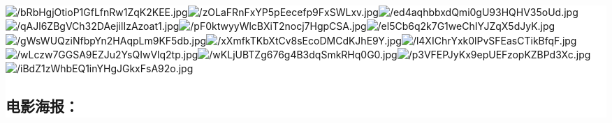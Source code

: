 <img src="https://image.tmdb.org/t/p/original/bRbHgjOtioP1GfLfnRw1ZqK2KEE.jpg" alt="/bRbHgjOtioP1GfLfnRw1ZqK2KEE.jpg" title="/bRbHgjOtioP1GfLfnRw1ZqK2KEE.jpg"><img src="https://image.tmdb.org/t/p/original/zOLaFRnFxYP5pEecefp9FxSWLxv.jpg" alt="/zOLaFRnFxYP5pEecefp9FxSWLxv.jpg" title="/zOLaFRnFxYP5pEecefp9FxSWLxv.jpg"><img src="https://image.tmdb.org/t/p/original/ed4aqhbbxdQmi0gU93HQHV35oUd.jpg" alt="/ed4aqhbbxdQmi0gU93HQHV35oUd.jpg" title="/ed4aqhbbxdQmi0gU93HQHV35oUd.jpg"><img src="https://image.tmdb.org/t/p/original/qAJl6ZBgVCh32DAejilIzAzoat1.jpg" alt="/qAJl6ZBgVCh32DAejilIzAzoat1.jpg" title="/qAJl6ZBgVCh32DAejilIzAzoat1.jpg"><img src="https://image.tmdb.org/t/p/original/pF0ktwyyWlcBXiT2nocj7HgpCSA.jpg" alt="/pF0ktwyyWlcBXiT2nocj7HgpCSA.jpg" title="/pF0ktwyyWlcBXiT2nocj7HgpCSA.jpg"><img src="https://image.tmdb.org/t/p/original/el5Cb6q2k7G1weChIYJZqX5dJyK.jpg" alt="/el5Cb6q2k7G1weChIYJZqX5dJyK.jpg" title="/el5Cb6q2k7G1weChIYJZqX5dJyK.jpg"><img src="https://image.tmdb.org/t/p/original/gWsWUQziNfbpYn2HAqpLm9KF5db.jpg" alt="/gWsWUQziNfbpYn2HAqpLm9KF5db.jpg" title="/gWsWUQziNfbpYn2HAqpLm9KF5db.jpg"><img src="https://image.tmdb.org/t/p/original/xXmfkTKbXtCv8sEcoDMCdKJhE9Y.jpg" alt="/xXmfkTKbXtCv8sEcoDMCdKJhE9Y.jpg" title="/xXmfkTKbXtCv8sEcoDMCdKJhE9Y.jpg"><img src="https://image.tmdb.org/t/p/original/l4XIChrYxk0lPvSFEasCTikBfqF.jpg" alt="/l4XIChrYxk0lPvSFEasCTikBfqF.jpg" title="/l4XIChrYxk0lPvSFEasCTikBfqF.jpg"><img src="https://image.tmdb.org/t/p/original/wLczw7GGSA9EZJu2YsQIwVlq2tp.jpg" alt="/wLczw7GGSA9EZJu2YsQIwVlq2tp.jpg" title="/wLczw7GGSA9EZJu2YsQIwVlq2tp.jpg"><img src="https://image.tmdb.org/t/p/original/wKLjUBTZg676g4B3dqSmkRHq0G0.jpg" alt="/wKLjUBTZg676g4B3dqSmkRHq0G0.jpg" title="/wKLjUBTZg676g4B3dqSmkRHq0G0.jpg"><img src="https://image.tmdb.org/t/p/original/p3VFEPJyKx9epUEFzopKZBPd3Xc.jpg" alt="/p3VFEPJyKx9epUEFzopKZBPd3Xc.jpg" title="/p3VFEPJyKx9epUEFzopKZBPd3Xc.jpg"><img src="https://image.tmdb.org/t/p/original/iBdZ1zWhbEQ1inYHgJGkxFsA92o.jpg" alt="/iBdZ1zWhbEQ1inYHgJGkxFsA92o.jpg" title="/iBdZ1zWhbEQ1inYHgJGkxFsA92o.jpg">

## **电影海报**：